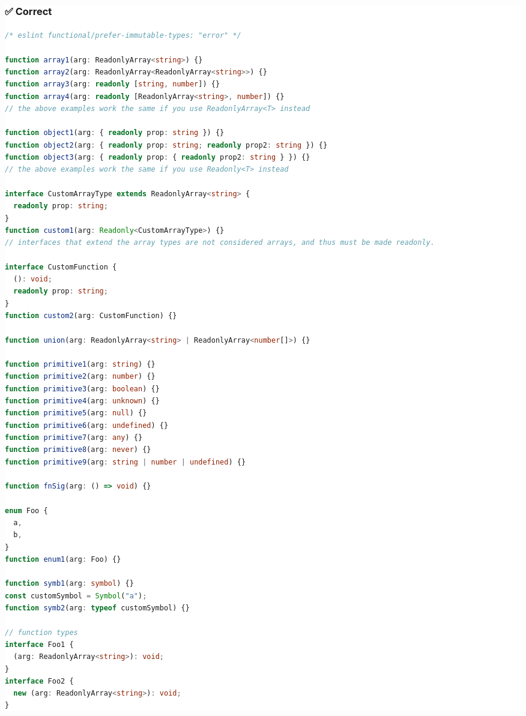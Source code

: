 ```ts
```

### ✅ Correct



```ts
/* eslint functional/prefer-immutable-types: "error" */

function array1(arg: ReadonlyArray<string>) {}
function array2(arg: ReadonlyArray<ReadonlyArray<string>>) {}
function array3(arg: readonly [string, number]) {}
function array4(arg: readonly [ReadonlyArray<string>, number]) {}
// the above examples work the same if you use ReadonlyArray<T> instead

function object1(arg: { readonly prop: string }) {}
function object2(arg: { readonly prop: string; readonly prop2: string }) {}
function object3(arg: { readonly prop: { readonly prop2: string } }) {}
// the above examples work the same if you use Readonly<T> instead

interface CustomArrayType extends ReadonlyArray<string> {
  readonly prop: string;
}
function custom1(arg: Readonly<CustomArrayType>) {}
// interfaces that extend the array types are not considered arrays, and thus must be made readonly.

interface CustomFunction {
  (): void;
  readonly prop: string;
}
function custom2(arg: CustomFunction) {}

function union(arg: ReadonlyArray<string> | ReadonlyArray<number[]>) {}

function primitive1(arg: string) {}
function primitive2(arg: number) {}
function primitive3(arg: boolean) {}
function primitive4(arg: unknown) {}
function primitive5(arg: null) {}
function primitive6(arg: undefined) {}
function primitive7(arg: any) {}
function primitive8(arg: never) {}
function primitive9(arg: string | number | undefined) {}

function fnSig(arg: () => void) {}

enum Foo {
  a,
  b,
}
function enum1(arg: Foo) {}

function symb1(arg: symbol) {}
const customSymbol = Symbol("a");
function symb2(arg: typeof customSymbol) {}

// function types
interface Foo1 {
  (arg: ReadonlyArray<string>): void;
}
interface Foo2 {
  new (arg: ReadonlyArray<string>): void;
}
```